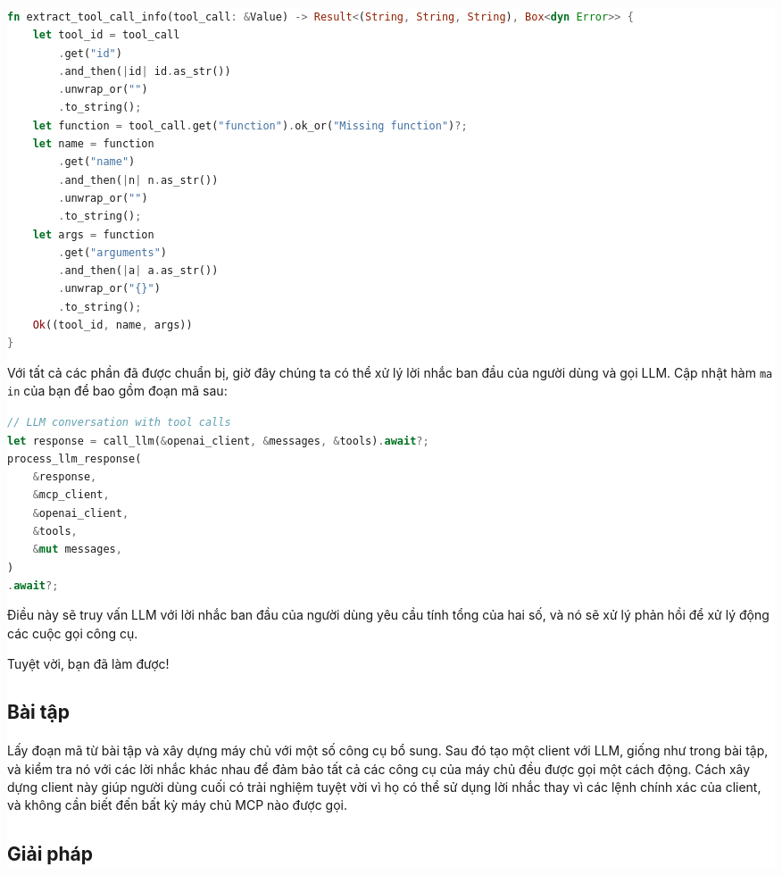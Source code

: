 ```rust
fn extract_tool_call_info(tool_call: &Value) -> Result<(String, String, String), Box<dyn Error>> {
    let tool_id = tool_call
        .get("id")
        .and_then(|id| id.as_str())
        .unwrap_or("")
        .to_string();
    let function = tool_call.get("function").ok_or("Missing function")?;
    let name = function
        .get("name")
        .and_then(|n| n.as_str())
        .unwrap_or("")
        .to_string();
    let args = function
        .get("arguments")
        .and_then(|a| a.as_str())
        .unwrap_or("{}")
        .to_string();
    Ok((tool_id, name, args))
}
```

Với tất cả các phần đã được chuẩn bị, giờ đây chúng ta có thể xử lý lời nhắc ban đầu của người dùng và gọi LLM. Cập nhật hàm `main` của bạn để bao gồm đoạn mã sau:

```rust
// LLM conversation with tool calls
let response = call_llm(&openai_client, &messages, &tools).await?;
process_llm_response(
    &response,
    &mcp_client,
    &openai_client,
    &tools,
    &mut messages,
)
.await?;
```

Điều này sẽ truy vấn LLM với lời nhắc ban đầu của người dùng yêu cầu tính tổng của hai số, và nó sẽ xử lý phản hồi để xử lý động các cuộc gọi công cụ.

Tuyệt vời, bạn đã làm được!

## Bài tập

Lấy đoạn mã từ bài tập và xây dựng máy chủ với một số công cụ bổ sung. Sau đó tạo một client với LLM, giống như trong bài tập, và kiểm tra nó với các lời nhắc khác nhau để đảm bảo tất cả các công cụ của máy chủ đều được gọi một cách động. Cách xây dựng client này giúp người dùng cuối có trải nghiệm tuyệt vời vì họ có thể sử dụng lời nhắc thay vì các lệnh chính xác của client, và không cần biết đến bất kỳ máy chủ MCP nào được gọi.

## Giải pháp
